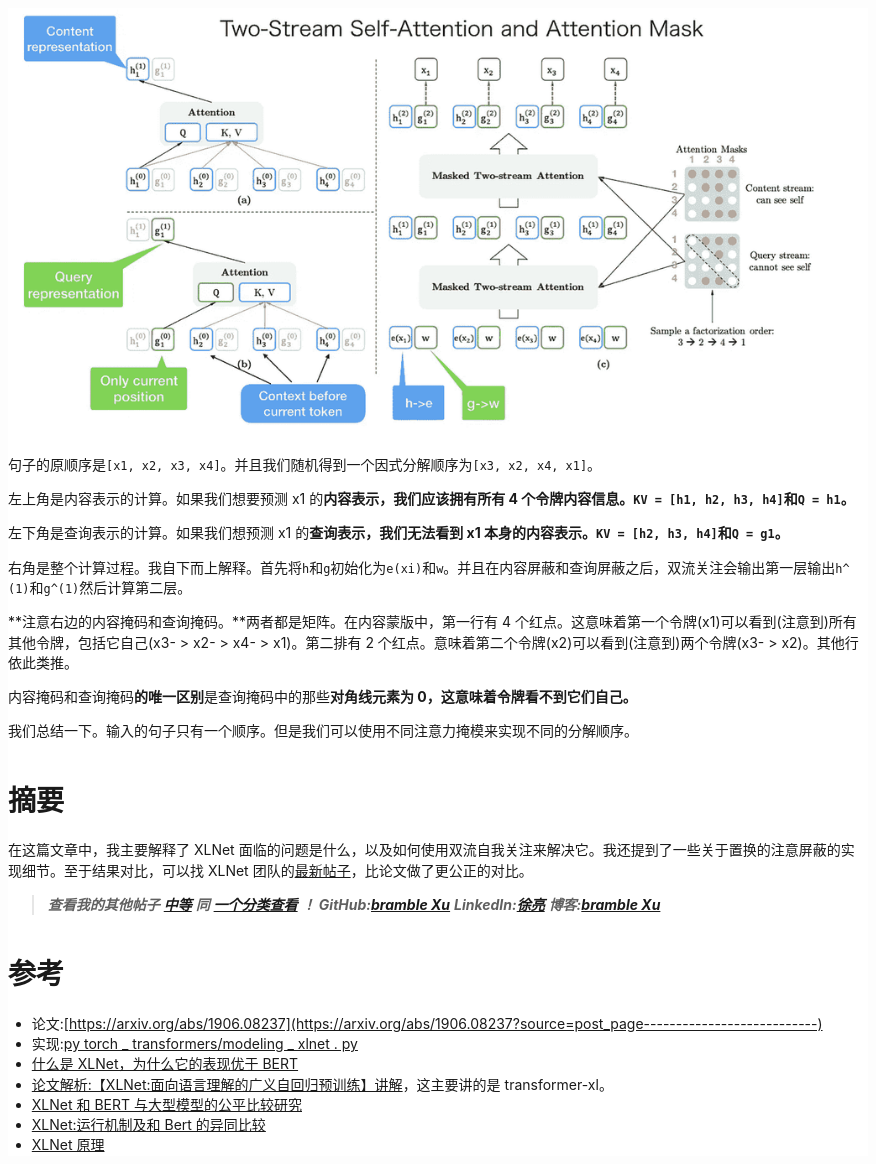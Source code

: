 ![](img/56ff0964a124a8b79194b5f2abf63d3d.png)

句子的原顺序是`[x1, x2, x3, x4]`。并且我们随机得到一个因式分解顺序为`[x3, x2, x4, x1]`。

左上角是内容表示的计算。如果我们想要预测 x1 的**内容表示，我们应该拥有所有 4 个令牌内容信息。`KV = [h1, h2, h3, h4]`和`Q = h1`。**

左下角是查询表示的计算。如果我们想预测 x1 的**查询表示，我们无法看到 x1 本身的内容表示。`KV = [h2, h3, h4]`和`Q = g1`。**

右角是整个计算过程。我自下而上解释。首先将`h`和`g`初始化为`e(xi)`和`w`。并且在内容屏蔽和查询屏蔽之后，双流关注会输出第一层输出`h^(1)`和`g^(1)`然后计算第二层。

**注意右边的内容掩码和查询掩码。**两者都是矩阵。在内容蒙版中，第一行有 4 个红点。这意味着第一个令牌(x1)可以看到(注意到)所有其他令牌，包括它自己(x3- > x2- > x4- > x1)。第二排有 2 个红点。意味着第二个令牌(x2)可以看到(注意到)两个令牌(x3- > x2)。其他行依此类推。

内容掩码和查询掩码**的唯一区别**是查询掩码中的那些**对角线元素为 0，这意味着令牌看不到它们自己。**

我们总结一下。输入的句子只有一个顺序。但是我们可以使用不同注意力掩模来实现不同的分解顺序。

# 摘要

在这篇文章中，我主要解释了 XLNet 面临的问题是什么，以及如何使用双流自我关注来解决它。我还提到了一些关于置换的注意屏蔽的实现细节。至于结果对比，可以找 XLNet 团队的[最新帖子](https://medium.com/@xlnet.team/a-fair-comparison-study-of-xlnet-and-bert-with-large-models-5a4257f59dc0)，比论文做了更公正的对比。

> ***查看我的其他帖子*** [***中等***](https://medium.com/@bramblexu) ***同*** [***一个分类查看***](https://bramblexu.com/posts/eb7bd472/) ***！
> GitHub:***[***bramble Xu***](https://github.com/BrambleXu) ***LinkedIn:***[***徐亮***](https://www.linkedin.com/in/xu-liang-99356891/) ***博客:***[***bramble Xu***](https://bramblexu.com)

# 参考

*   论文:[https://arxiv.org/abs/1906.08237](https://arxiv.org/abs/1906.08237?source=post_page---------------------------)
*   实现:[py torch _ transformers/modeling _ xlnet . py](https://github.com/huggingface/pytorch-transformers/blob/master/pytorch_transformers/modeling_xlnet.py)
*   [什么是 XLNet，为什么它的表现优于 BERT](/what-is-xlnet-and-why-it-outperforms-bert-8d8fce710335)
*   [论文解析:【XLNet:面向语言理解的广义自回归预训练】讲解](https://mlexplained.com/2019/06/30/paper-dissected-xlnet-generalized-autoregressive-pretraining-for-language-understanding-explained/)，这主要讲的是 transformer-xl。
*   [XLNet 和 BERT 与大型模型的公平比较研究](https://medium.com/@xlnet.team/a-fair-comparison-study-of-xlnet-and-bert-with-large-models-5a4257f59dc0)
*   [XLNet:运行机制及和 Bert 的异同比较](https://zhuanlan.zhihu.com/p/70257427)
*   [XLNet 原理](http://fancyerii.github.io/2019/06/30/xlnet-theory/)